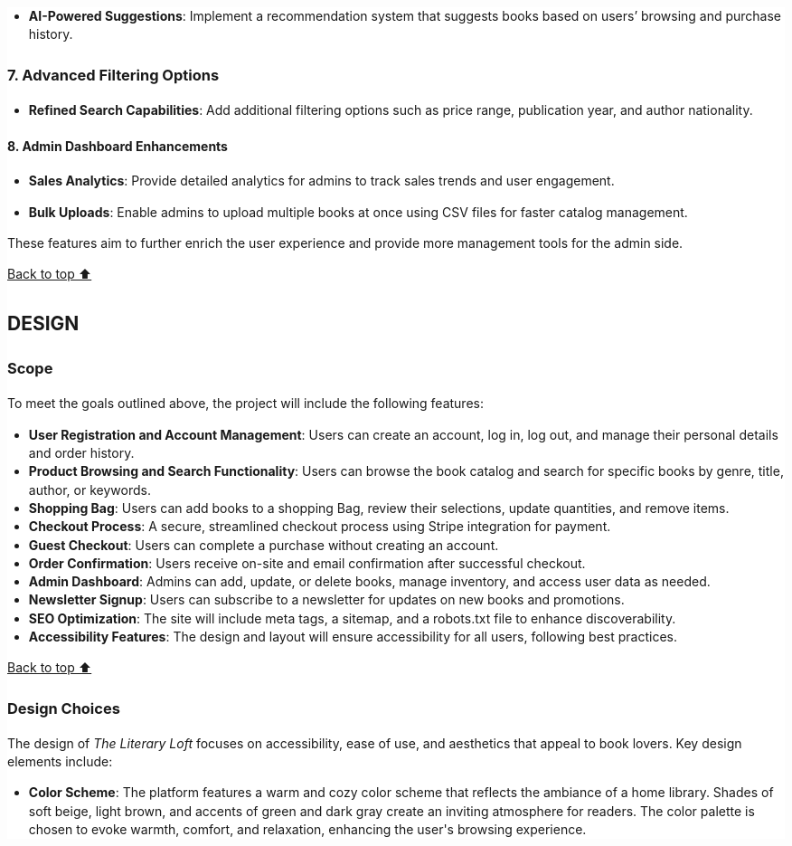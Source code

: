- **AI-Powered Suggestions**: Implement a recommendation system that suggests books based on users’ browsing and purchase history.

### 7. Advanced Filtering Options

- **Refined Search Capabilities**: Add additional filtering options such as price range, publication year, and author nationality.

#### 8. Admin Dashboard Enhancements

- **Sales Analytics**: Provide detailed analytics for admins to track sales trends and user engagement.

- **Bulk Uploads**: Enable admins to upload multiple books at once using CSV files for faster catalog management.

These features aim to further enrich the user experience and provide more management tools for the admin side.

[Back to top ⬆](#table-of-contents)

## DESIGN

### Scope

To meet the goals outlined above, the project will include the following features:

- **User Registration and Account Management**: Users can create an account, log in, log out, and manage their personal details and order history.
- **Product Browsing and Search Functionality**: Users can browse the book catalog and search for specific books by genre, title, author, or keywords.
- **Shopping Bag**: Users can add books to a shopping Bag, review their selections, update quantities, and remove items.
- **Checkout Process**: A secure, streamlined checkout process using Stripe integration for payment.
- **Guest Checkout**: Users can complete a purchase without creating an account.
- **Order Confirmation**: Users receive on-site and email confirmation after successful checkout.
- **Admin Dashboard**: Admins can add, update, or delete books, manage inventory, and access user data as needed.
- **Newsletter Signup**: Users can subscribe to a newsletter for updates on new books and promotions.
- **SEO Optimization**: The site will include meta tags, a sitemap, and a robots.txt file to enhance discoverability.
- **Accessibility Features**: The design and layout will ensure accessibility for all users, following best practices.

[Back to top ⬆](#table-of-contents)

### Design Choices

The design of *The Literary Loft* focuses on accessibility, ease of use, and aesthetics that appeal to book lovers. Key design elements include:

- **Color Scheme**: The platform features a warm and cozy color scheme that reflects the ambiance of a home library. Shades of soft beige, light brown, and accents of green and dark gray create an inviting atmosphere for readers. The color palette is chosen to evoke warmth, comfort, and relaxation, enhancing the user's browsing experience.
